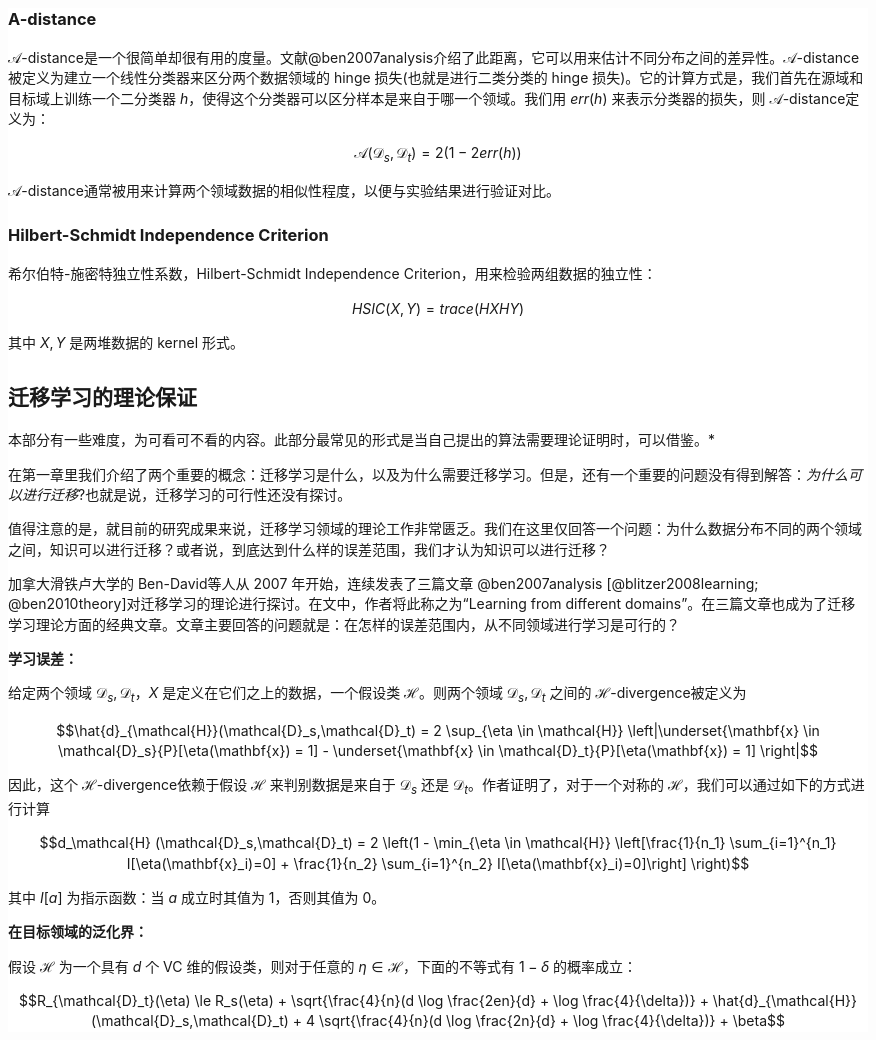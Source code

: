 ### A-distance

$\mathcal{A}$-distance是一个很简单却很有用的度量。文献@ben2007analysis介绍了此距离，它可以用来估计不同分布之间的差异性。$\mathcal{A}$-distance被定义为建立一个线性分类器来区分两个数据领域的 hinge 损失(也就是进行二类分类的 hinge 损失)。它的计算方式是，我们首先在源域和目标域上训练一个二分类器 $h$，使得这个分类器可以区分样本是来自于哪一个领域。我们用 $err(h)$ 来表示分类器的损失，则 $\mathcal{A}$-distance定义为：

$$\label{eq-dist-adist}
    \mathcal{A}(\mathcal{D}_s,\mathcal{D}_t) = 2(1 - 2 err(h))$$

$\mathcal{A}$-distance通常被用来计算两个领域数据的相似性程度，以便与实验结果进行验证对比。

### Hilbert-Schmidt Independence Criterion

希尔伯特-施密特独立性系数，Hilbert-Schmidt Independence
Criterion，用来检验两组数据的独立性：

$$HSIC(X,Y) = trace(HXHY)$$

其中 $X,Y$ 是两堆数据的 kernel 形式。

## 迁移学习的理论保证

本部分有一些难度，为可看可不看的内容。此部分最常见的形式是当自己提出的算法需要理论证明时，可以借鉴。*

在第一章里我们介绍了两个重要的概念：迁移学习是什么，以及为什么需要迁移学习。但是，还有一个重要的问题没有得到解答：*为什么可以进行迁移*?也就是说，迁移学习的可行性还没有探讨。

值得注意的是，就目前的研究成果来说，迁移学习领域的理论工作非常匮乏。我们在这里仅回答一个问题：为什么数据分布不同的两个领域之间，知识可以进行迁移？或者说，到底达到什么样的误差范围，我们才认为知识可以进行迁移？

加拿大滑铁卢大学的 Ben-David等人从 2007 年开始，连续发表了三篇文章 @ben2007analysis [@blitzer2008learning; @ben2010theory]对迁移学习的理论进行探讨。在文中，作者将此称之为“Learning from different domains”。在三篇文章也成为了迁移学习理论方面的经典文章。文章主要回答的问题就是：在怎样的误差范围内，从不同领域进行学习是可行的？

**学习误差：**

给定两个领域 $\mathcal{D}_s,\mathcal{D}_t$，$X$ 是定义在它们之上的数据，一个假设类 $\mathcal{H}$。则两个领域 $\mathcal{D}_s,\mathcal{D}_t$ 之间的 $\mathcal{H}$-divergence被定义为

$$\hat{d}_{\mathcal{H}}(\mathcal{D}_s,\mathcal{D}_t) = 2 \sup_{\eta \in \mathcal{H}} \left|\underset{\mathbf{x} \in \mathcal{D}_s}{P}[\eta(\mathbf{x}) = 1] - \underset{\mathbf{x} \in \mathcal{D}_t}{P}[\eta(\mathbf{x}) = 1] \right|$$

因此，这个 $\mathcal{H}$-divergence依赖于假设 $\mathcal{H}$ 来判别数据是来自于 $\mathcal{D}_s$ 还是 $\mathcal{D}_t$。作者证明了，对于一个对称的 $\mathcal{H}$，我们可以通过如下的方式进行计算

$$d_\mathcal{H} (\mathcal{D}_s,\mathcal{D}_t) = 2 \left(1 - \min_{\eta \in \mathcal{H}} \left[\frac{1}{n_1} \sum_{i=1}^{n_1} I[\eta(\mathbf{x}_i)=0] + \frac{1}{n_2} \sum_{i=1}^{n_2} I[\eta(\mathbf{x}_i)=0]\right] \right)$$

其中 $I[a]$ 为指示函数：当 $a$ 成立时其值为 1，否则其值为 0。

**在目标领域的泛化界：**

假设 $\mathcal{H}$ 为一个具有 $d$ 个 VC 维的假设类，则对于任意的 $\eta \in \mathcal{H}$，下面的不等式有 $1 - \delta$ 的概率成立：

$$R_{\mathcal{D}_t}(\eta) \le R_s(\eta) + \sqrt{\frac{4}{n}(d \log \frac{2en}{d} + \log \frac{4}{\delta})} + \hat{d}_{\mathcal{H}}(\mathcal{D}_s,\mathcal{D}_t) + 4 \sqrt{\frac{4}{n}(d \log \frac{2n}{d} + \log \frac{4}{\delta})} + \beta$$
